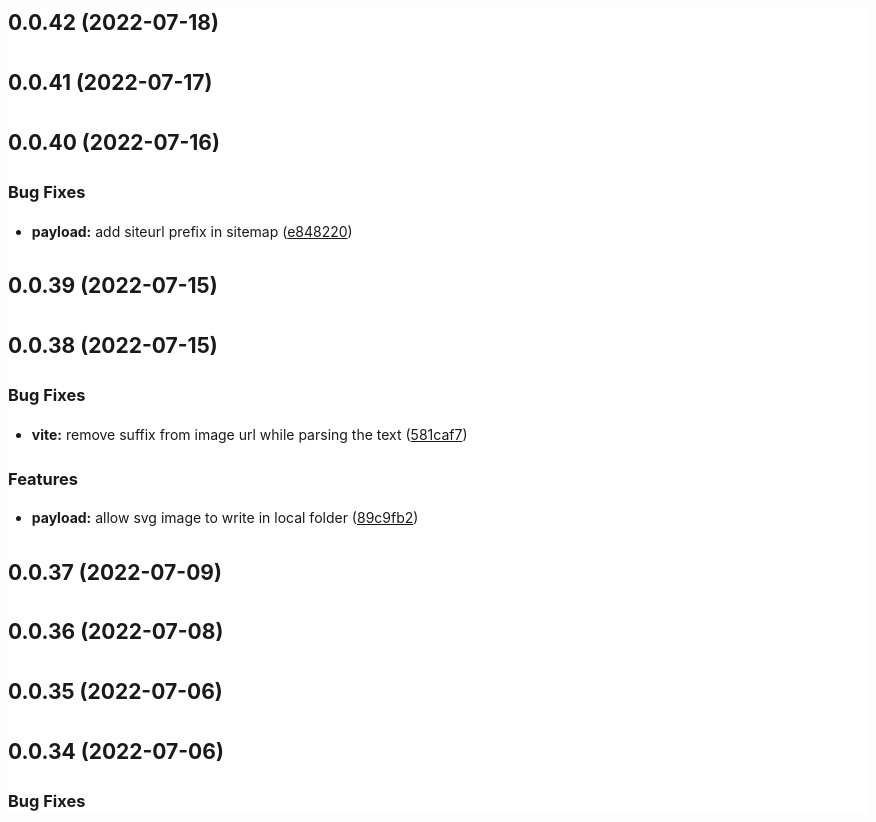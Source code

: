 

## 0.0.42 (2022-07-18)



## 0.0.41 (2022-07-17)



## 0.0.40 (2022-07-16)


### Bug Fixes

* **payload:** add siteurl prefix in sitemap ([e848220](https://github.com/tezjs/tez.js/commit/e848220046acefb7a70432683544bf7bc5509f63))



## 0.0.39 (2022-07-15)



## 0.0.38 (2022-07-15)


### Bug Fixes

* **vite:** remove suffix from image url while parsing the text ([581caf7](https://github.com/tezjs/tez.js/commit/581caf7ce3d26587a661c3fe898b51bebd26af48))


### Features

* **payload:** allow svg image to write in local folder ([89c9fb2](https://github.com/tezjs/tez.js/commit/89c9fb2770196e6a9696e28e4161972d12b015da))



## 0.0.37 (2022-07-09)



## 0.0.36 (2022-07-08)



## 0.0.35 (2022-07-06)



## 0.0.34 (2022-07-06)


### Bug Fixes

